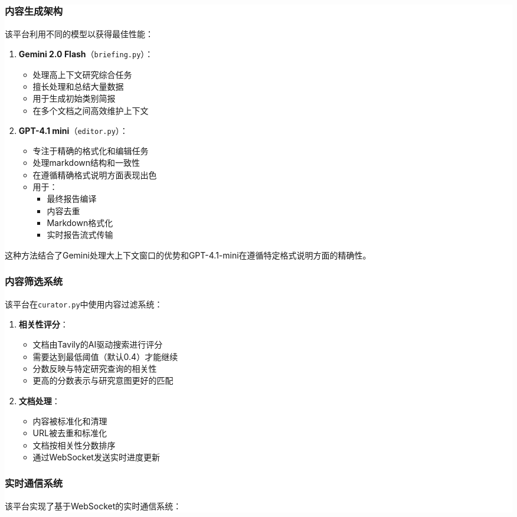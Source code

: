 ### 内容生成架构

该平台利用不同的模型以获得最佳性能：

1. **Gemini 2.0 Flash**（`briefing.py`）：
   - 处理高上下文研究综合任务
   - 擅长处理和总结大量数据
   - 用于生成初始类别简报
   - 在多个文档之间高效维护上下文

2. **GPT-4.1 mini**（`editor.py`）：
   - 专注于精确的格式化和编辑任务
   - 处理markdown结构和一致性
   - 在遵循精确格式说明方面表现出色
   - 用于：
     - 最终报告编译
     - 内容去重
     - Markdown格式化
     - 实时报告流式传输

这种方法结合了Gemini处理大上下文窗口的优势和GPT-4.1-mini在遵循特定格式说明方面的精确性。

### 内容筛选系统

该平台在`curator.py`中使用内容过滤系统：

1. **相关性评分**：
   - 文档由Tavily的AI驱动搜索进行评分
   - 需要达到最低阈值（默认0.4）才能继续
   - 分数反映与特定研究查询的相关性
   - 更高的分数表示与研究意图更好的匹配

2. **文档处理**：
   - 内容被标准化和清理
   - URL被去重和标准化
   - 文档按相关性分数排序
   - 通过WebSocket发送实时进度更新

### 实时通信系统

该平台实现了基于WebSocket的实时通信系统：
